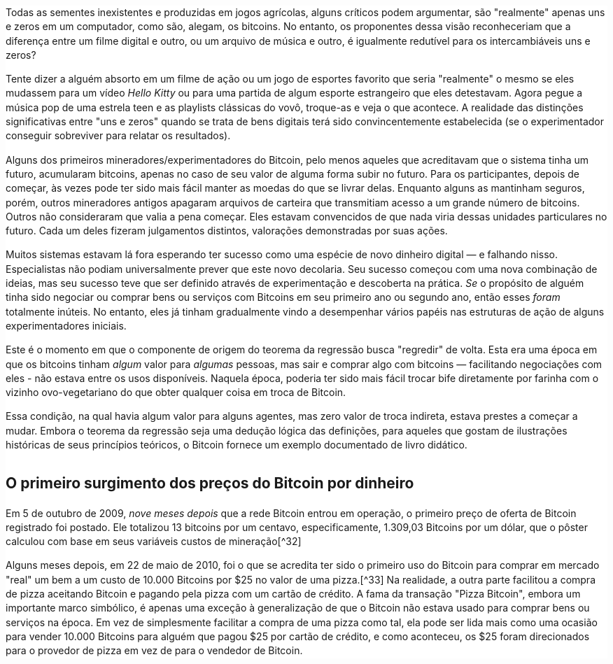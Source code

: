 Todas as sementes inexistentes e produzidas em jogos agrícolas, alguns críticos podem argumentar, são "realmente" apenas uns e zeros em um computador, como são, alegam, os bitcoins. No entanto, os proponentes dessa visão reconheceriam que a diferença entre um filme digital e outro, ou um arquivo de música e outro, é igualmente redutível para os intercambiáveis uns e zeros?

Tente dizer a alguém absorto em um filme de ação ou um jogo de esportes favorito que seria "realmente" o mesmo se eles mudassem para um vídeo *Hello Kitty* ou para uma partida de algum esporte estrangeiro que eles detestavam. Agora pegue a música pop de uma estrela teen e as playlists clássicas do vovô, troque-as e veja o que acontece. A realidade das distinções significativas entre "uns e zeros" quando se trata de bens digitais terá sido convincentemente estabelecida (se o experimentador conseguir sobreviver para relatar os resultados).

Alguns dos primeiros mineradores/experimentadores do Bitcoin, pelo menos aqueles que acreditavam que o sistema tinha um futuro, acumularam bitcoins, apenas no caso de seu valor de alguma forma subir no futuro. Para os participantes, depois de começar, às vezes pode ter sido mais fácil manter as moedas do que se livrar delas. Enquanto alguns as mantinham seguros, porém, outros mineradores antigos apagaram arquivos de carteira que transmitiam acesso a um grande número de bitcoins. Outros não consideraram que valia a pena começar. Eles estavam convencidos de que nada viria dessas unidades particulares no futuro. Cada um deles fizeram julgamentos distintos, valorações demonstradas por suas ações.

Muitos sistemas estavam lá fora esperando ter sucesso como uma espécie de novo dinheiro digital — e falhando nisso. Especialistas não podiam universalmente prever que este novo decolaria. Seu sucesso começou com uma nova combinação de ideias, mas seu sucesso teve que ser definido através de experimentação e descoberta na prática. *Se* o propósito de alguém tinha sido negociar ou comprar bens ou serviços com Bitcoins em seu primeiro ano ou segundo ano, então esses *foram* totalmente inúteis. No entanto, eles já tinham gradualmente vindo a desempenhar vários papéis nas estruturas de ação de alguns experimentadores iniciais.

Este é o momento em que o componente de origem do teorema da regressão busca "regredir" de volta. Esta era uma época em que os bitcoins tinham *algum* valor para *algumas* pessoas, mas sair e comprar algo com bitcoins — facilitando negociações com eles - não estava entre os usos disponíveis. Naquela época, poderia ter sido mais fácil trocar bife diretamente por farinha com o vizinho ovo-vegetariano do que obter qualquer coisa em troca de Bitcoin.

Essa condição, na qual havia algum valor para alguns agentes, mas zero valor de troca indireta, estava prestes a começar a mudar. Embora o teorema da regressão seja uma dedução lógica das definições, para aqueles que gostam de ilustrações históricas de seus princípios teóricos, o Bitcoin fornece um exemplo documentado de livro didático.

## O primeiro surgimento dos preços do Bitcoin por dinheiro

Em 5 de outubro de 2009, *nove meses depois* que a rede Bitcoin entrou em operação, o primeiro preço de oferta de Bitcoin registrado foi postado. Ele totalizou 13 bitcoins por um centavo, especificamente, 1.309,03 Bitcoins por um dólar, que o pôster calculou com base em seus variáveis custos de mineração[^32]

Alguns meses depois, em 22 de maio de 2010, foi o que se acredita ter sido o primeiro uso do Bitcoin para comprar em mercado "real" um bem a um custo de 10.000 Bitcoins por $25 no valor de uma pizza.[^33] Na realidade, a outra parte facilitou a compra de pizza aceitando Bitcoin e pagando pela pizza com um cartão de crédito. A fama da transação "Pizza Bitcoin", embora um importante marco simbólico, é apenas uma exceção à generalização de que o Bitcoin não estava usado para comprar bens ou serviços na época. Em vez de simplesmente facilitar a compra de uma pizza como tal, ela pode ser lida mais como uma ocasião para vender 10.000 Bitcoins para alguém que pagou $25 por cartão de crédito, e como aconteceu, os $25 foram direcionados para o provedor de pizza em vez de para o vendedor de Bitcoin.


[^1]: Um estudo rápido sobre o teorema da regressão pode ser acessado em Murray N. Rothbard 2004 [1962, 1970]. *Man, Economy and State with Power and Market.* Edição Acadêmica. Auburn, Alabama: Instituto Mises. [mises.org/rothbard/mes.asp](https://d.docs.live.net/543cc2324671828d/Área%20de%20Trabalho/Documentos/mises.org/rothbard/mes.asp) 268–276.
[^2]: Trata-se de uma aplicação da divisão estrita entre os reinos adequados da teoria universal e da interpretação específica do caso. Veja em particular Ludwig von Mises. 2007 [1957]. *Theory and History: An Interpretation of Social and Economic Evolution*. Auburn, Alabama: Instituto Mises.
[^3]: Para uma história concisa dos grandes desenvolvimentos monetários, consulte Jörg Guido Hülsmann. 2008a. *The Ethics of Money Production*. Auburn, Alabama: Mises Institute. [mises.org/document/3747/The-Ethics-of-Money-Production](http://mises.org/document/3747/The-Ethics-of-Money-Production). Também recomendo fortemente a totalidade deste trabalho.
[^4]: Para uma discussão sobre esses pontos, consulte meu artigo de 22 de julho de 2013. " Bitcoin, price denomination and fixed-rate fiat conversions." [*konradsgraf.com*](http://konradsgraf.com/blog1/2013/7/22/bitcoin-price-denomination-and-fixed-rate-fiat-conversions.html). 
[^5]: Carl Menger. 2009 [1892]. " On the Origins of Money". Auburn, Alabama: Instituto Ludwig von Mises. Tradução de C. A. Foley.
[^6]: Daniel Krawisz. 2 de julho de 2013. " The Original Value of Bitcoins" [*http://nakamotoinstitute.org/mempool/the-original-value-of-bitcoins/*](http://nakamotoinstitute.org/mempool/the-original-value-of-bitcoins/); Peter Šurda: 2012. [*Economics of Bitcoin: Is Bitcoin an alternative to fiat currencies and gold?*](http://nakamotoinstitute.org/literature/economics-of-bitcoin/) Tese para a Universidade de Economia e Negócios de Viena; e, mais recentemente, 22 de setembro de 2013. " Professor Walter Block is clueless about Bitcoin." [*economicsofbitcoin.com*](http://www.economicsofbitcoin.com/2013/09/professor-walter-block-is-clueless.html)
[^7]: Robert Wenzel. 7 de outubro de 2013. "Bitcoin é dinheiro: o que os economistas têm a dizer." [economicpolicyjournal.com](http://www.economicpolicyjournal.com/2013/10/is-bitcoin-money-what-economists-have.html).
[^8]: Eu entro nisso em alguns detalhes em meu 14 de setembro de 2013. "Bitcoin as medium of exchange now and unit of account later: The inverse of Koning’s medieval coins." [*konradsgraf.com*](http://konradsgraf.com/blog1/2013/9/14/bitcoin-as-medium-of-exchange-now-and-unit-of-account-later.html).
[^9]: 27 de fevereiro de 2013. "Bitcoins, the regression theorem, and that curious but unthreatening empirical world" [*konradsgraf.com*](http://konradsgraf.com/blog1/2013/2/27/in-depth-bitcoins-the-regression-theorem-and-that-curious-bu.html); 19 de março de 2013. " The sound of one bitcoin: Tangibility, scarcity, and a ‘hard-money’ checklist.'." [*konradsgraf.com*](http://konradsgraf.com/blog1/2013/3/19/in-depth-the-sound-of-one-bitcoin-tangibility-scarcity-and-a.html).
[^10]: Para obter mais informações teóricas sobre esses conceitos, consulte Stephan Kinsella. 2001. " Against Intellectual Property." *Journal of Libertarian Studies* 15 (2): 1-53. [mises.org/document/3582](http://mises.org/document/3582); e Jeffrey A. Tucker e Stephan Kinsella. 25 de agosto de 2010. "Bens, Escassos e Não-Escassos." [*Mises Daily*](http://mises.org/daily/4630).
[^11]: Desenvolvi essa definição de bens não rivais e examinei vários sentidos distintos da palavra escassez no meu artigo de 19 de março. Šurda ressalta que endereços IP e nomes de DNS também devem ser considerados exemplos anteriores de produtos digitais escassos. Embora sejam apenas cadeias digitais, no contexto, as tentativas simultâneas de uso são incompatíveis, tornando-as rivais.
[^12]: Um exemplo primordial desse conteúdo é sobre como avaliar as características relativas de segurança teórica das várias curvas de assinatura digital da curva elíptica (ECDSA). Tais questões altamente técnicas não podem ser tratadas com reflexões vagas de poltronas, mas devem ser tratadas com base no conhecimento adequado das áreas adequadas de conhecimento especializado e avaliação de riscos. Pode ser importante, por exemplo, que o Bitcoin use a curva sepc256*k*1 menos comum para suas keypairs, em oposição à curva sepc256*r*1 muito mais usada. Em geral, veja Nick Sullivan. 24 de outubro de 2013. " A (relatively easy to understand) primer on elliptic curve cryptography. " [*Arstechnica](http://arstechnica.com/security/2013/10/a-relatively-easy-to-understand-primer-on-elliptic-curve-cryptography/)*.* Em particular, consulte Vitalik Buterin. 28 de outubro de 2013. " Satoshi’s genius: Unexpected ways in which Bitcoin dodged some cryptographic bullets." [Bitcoin Magazine](https://bitcoinmagazine.com/technical/satoshis-genius-unexpected-ways-in-which-bitcoin-dodged-some-cryptographic-bullet-1382996984)
[^13]: Dizer que uma moeda fiduciária em particular é "forte" é um eufemismo. Todas as moedas fiduciárias perdem valor constantemente. Uma moeda fiduciária "forte" refere-se a uma que está perdendo seu valor relativamente menos rapidamente quando comparada com outras.
[^14]: A maior parte do ouro acessível na Terra já é entendida como tendo vindo de quedas de meteoritos na superfície. O ouro original da Terra provavelmente afundou profundamente no núcleo derretido baseado em sua densidade relativa muito cedo no desenvolvimento geológico do planeta.
[^15]: Ludwig von Mises. 1998 [1949]. *Human Action: A Treatise on Economics.* Edição do Acadêmico. Auburn, Alabama: Instituto Mises. [mises.org/document/3250](http://mises.org/document/3250)
[^16]: A seção 7 abaixo desenvolve um exemplo de situação de ação para esclarecer o que é necessário para evitar tal circularidade lógica e por quê.
[^17]: ` `*A State Theory of Money* de G. F. Knapp apareceu em alemão em 1895 e os cartalistas modernos carregam elementos dessa tradição.
[^18]: Rothbard usa uma situação hipotética para contrastar uma situação em que os preços relativos do dinheiro existem e uma em que eles de repente deixam de estar disponíveis: "Uma vez que a utilidade marginal da commodity monetária depende dos preços monetários existentes anteriormente, uma eliminação dos mercados existentes e do conhecimento dos preços monetários tornaria impossível o restabelecimento de uma economia monetária. A economia seria destruída e jogada de volta em um estado altamente primitivo de troca, depois do qual uma economia monetária só poderia ser lentamente restabelecida como havia sido antes." (2004, 271–272)
[^19]: Diferenças de preços perceptíveis permanecem entre as maiores corretoras de Bitcoin, com a MtGox como o principal caso fora da curva devido aos seus desafios específicos na transferência de dólares americanos para clientes localizados nos Estados Unidos. A movimentação do próprio Bitcoin é simples e eficiente em uma base global, mas a arbitragem de câmbio eficaz ainda é bastante limitada devido aos lados não-Bitcoin destas negociações. Esta é a maior dificuldade, custo e prazo necessários para transferir moedas correntes fiduciárias dentro do sistema bancário internacional convencional. Para ajudar a lidar com isto, o BitPay e o Coindesk desenvolvem preços de referência do Bitcoin que são construídos de maneiras ligeiramente diferentes. Elas combinam dados em tempo real de muitas das principais corretoras. O BitPay reúne uma carteira de demandas consolidada a partir de vários câmbios, enquanto o Coindesk constrói sobre o índice. Ambos atualmente excluem o outlier de preço MtGox.
[^20]: Consulte neste contexto também o meu artigo de 14 de setembro de 2013.
[^21]: Matt Ridley, em uma seção de *The Rational Optimist: How Prosperity Evolves.* (2010), detalha o declínio tecnológico e de conhecimento de vários séculos na ilha da Tasmânia depois que a pequena população foi cortada de uma rede de comércio anteriormente mais ampla.
[^22]: Isso também implica que, uma vez que a ideia geral de troca indireta se familiarize pela primeira vez em uma sociedade, novas possibilidades para a questão "com o quê?" podem ser reconhecidas mais rapidamente do que se a ideia geral de troca indireta não for totalmente familiar, como em um contexto verdadeiramente apenas de troca.
[^23]: Murray Rothbard observou este ponto, por exemplo, em sua discussão sobre o teorema da regressão (2004, 275).
[^24]: Matt Ridley desenvolve tal evidência no contexto de lidar com o caso muito maior de trocar um coisa por outra coisa diferente ao mesmo tempo - em oposição ao tipo de reciprocidade retardada de favores, que também é encontrada em outras espécies - como talvez algo que possa ser a única característica distintiva que apareceu pela primeira vez com o *Homo sapiens sapiens* (e não com os primos conhecidos mais próximos tais como o *Homo heidelbergensis* e o *Homo neanderthalensis*) e que tornou possível a composição da especialização e a acumulação de conhecimento (RIDLEY, Matt. *The Rational Optimist: How Prosperity Evolves.* New York: Harper, 2010. Esp. cap. 2.).
[^25]: Nick Szabo. 2002. "Shelling Out: The Origins of Money". [*nakamotoinstitute.org*](http://nakamotoinstitute.org/shelling-out/).
[^26]: Eles apenas "existem" como relacionamentos especificados entre várias categorias distintas de dados criptográficos. Sobre o tema dos "colecionáveis" proto-monetários, é interessante notar que, embora o MtGox tenha mudado para ser uma corretora de Bitcoin em 2010, ele havia sido fundada em 2009 como uma corretora de cartões de negociação virtuais usados no jogo *Magic: The Gathering Online*— assim surgiu seu nome acronímico. Este é o DNA moderno da empresa orientada a “colecionáveis”, se é que alguma vez houve alguma.
[^27]: MENGER, Carl. On the Origins of Money. Auburn, AL: Ludwig von Mises Institute, 2009 [1892]. p. 12-13.